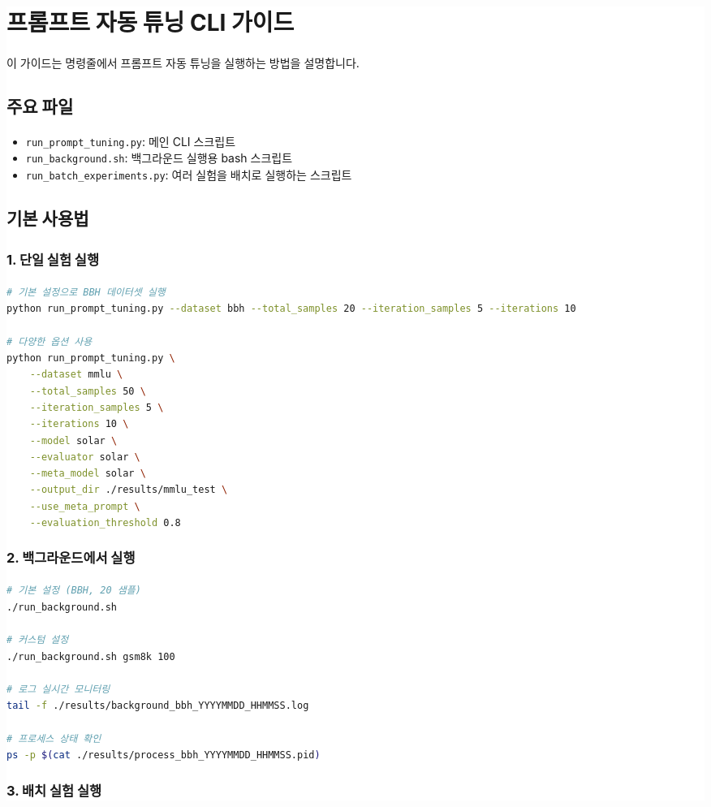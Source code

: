 # 프롬프트 자동 튜닝 CLI 가이드

이 가이드는 명령줄에서 프롬프트 자동 튜닝을 실행하는 방법을 설명합니다.

## 주요 파일

- `run_prompt_tuning.py`: 메인 CLI 스크립트
- `run_background.sh`: 백그라운드 실행용 bash 스크립트  
- `run_batch_experiments.py`: 여러 실험을 배치로 실행하는 스크립트

## 기본 사용법

### 1. 단일 실험 실행

```bash
# 기본 설정으로 BBH 데이터셋 실행
python run_prompt_tuning.py --dataset bbh --total_samples 20 --iteration_samples 5 --iterations 10

# 다양한 옵션 사용
python run_prompt_tuning.py \
    --dataset mmlu \
    --total_samples 50 \
    --iteration_samples 5 \
    --iterations 10 \
    --model solar \
    --evaluator solar \
    --meta_model solar \
    --output_dir ./results/mmlu_test \
    --use_meta_prompt \
    --evaluation_threshold 0.8
```

### 2. 백그라운드에서 실행

```bash
# 기본 설정 (BBH, 20 샘플)
./run_background.sh

# 커스텀 설정
./run_background.sh gsm8k 100

# 로그 실시간 모니터링
tail -f ./results/background_bbh_YYYYMMDD_HHMMSS.log

# 프로세스 상태 확인
ps -p $(cat ./results/process_bbh_YYYYMMDD_HHMMSS.pid)
```

### 3. 배치 실험 실행
